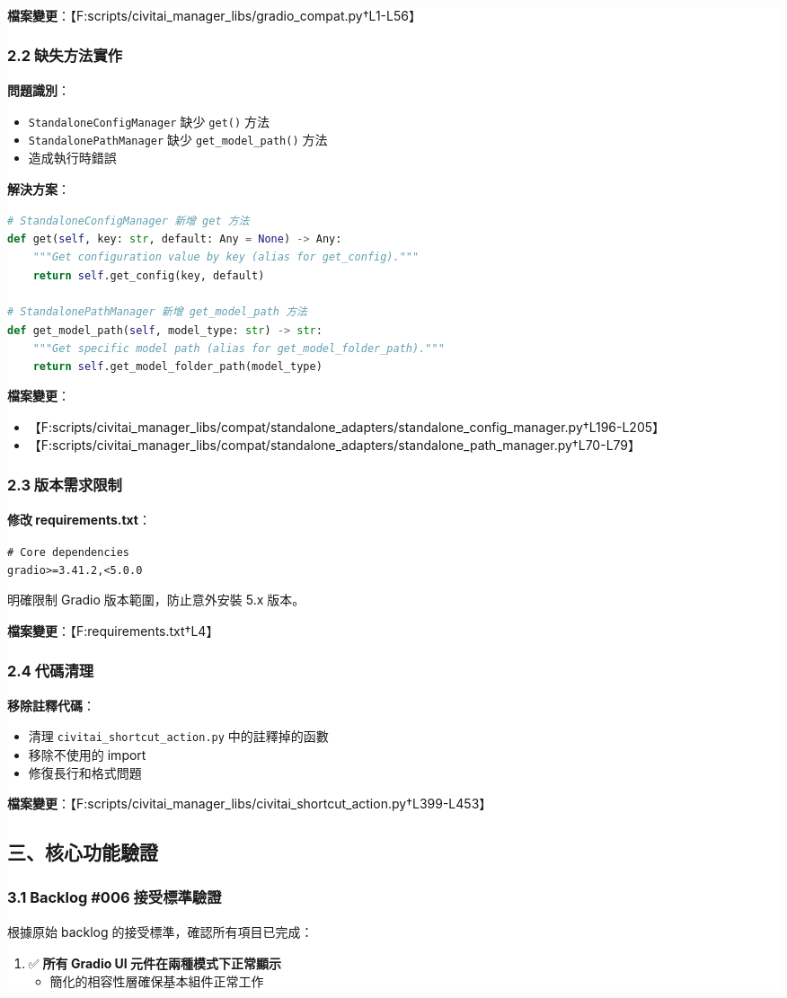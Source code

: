 **檔案變更**：【F:scripts/civitai_manager_libs/gradio_compat.py†L1-L56】

### 2.2 缺失方法實作

**問題識別**：
- `StandaloneConfigManager` 缺少 `get()` 方法
- `StandalonePathManager` 缺少 `get_model_path()` 方法
- 造成執行時錯誤

**解決方案**：
```python
# StandaloneConfigManager 新增 get 方法
def get(self, key: str, default: Any = None) -> Any:
    """Get configuration value by key (alias for get_config)."""
    return self.get_config(key, default)

# StandalonePathManager 新增 get_model_path 方法  
def get_model_path(self, model_type: str) -> str:
    """Get specific model path (alias for get_model_folder_path)."""
    return self.get_model_folder_path(model_type)
```

**檔案變更**：
- 【F:scripts/civitai_manager_libs/compat/standalone_adapters/standalone_config_manager.py†L196-L205】
- 【F:scripts/civitai_manager_libs/compat/standalone_adapters/standalone_path_manager.py†L70-L79】

### 2.3 版本需求限制

**修改 requirements.txt**：
```txt
# Core dependencies  
gradio>=3.41.2,<5.0.0
```

明確限制 Gradio 版本範圍，防止意外安裝 5.x 版本。

**檔案變更**：【F:requirements.txt†L4】

### 2.4 代碼清理

**移除註釋代碼**：
- 清理 `civitai_shortcut_action.py` 中的註釋掉的函數
- 移除不使用的 import
- 修復長行和格式問題

**檔案變更**：【F:scripts/civitai_manager_libs/civitai_shortcut_action.py†L399-L453】

## 三、核心功能驗證

### 3.1 Backlog #006 接受標準驗證

根據原始 backlog 的接受標準，確認所有項目已完成：

1. ✅ **所有 Gradio UI 元件在兩種模式下正常顯示**
   - 簡化的相容性層確保基本組件正常工作
   